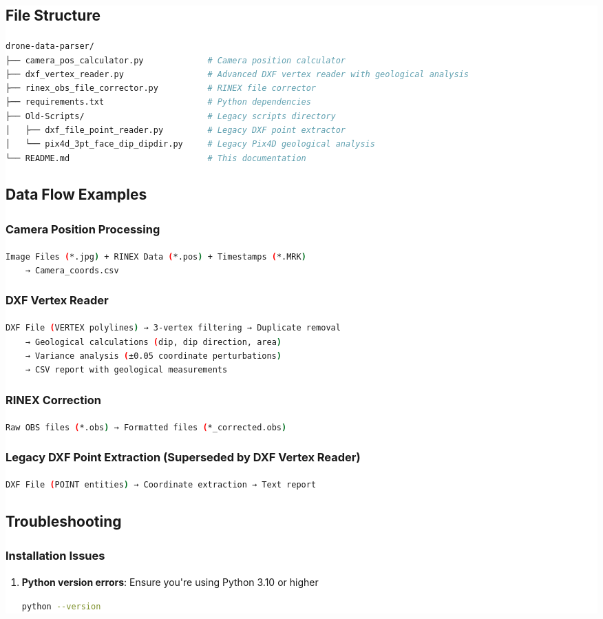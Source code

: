 ## File Structure

```bash
drone-data-parser/
├── camera_pos_calculator.py             # Camera position calculator
├── dxf_vertex_reader.py                 # Advanced DXF vertex reader with geological analysis
├── rinex_obs_file_corrector.py          # RINEX file corrector
├── requirements.txt                     # Python dependencies
├── Old-Scripts/                         # Legacy scripts directory
│   ├── dxf_file_point_reader.py         # Legacy DXF point extractor
│   └── pix4d_3pt_face_dip_dipdir.py     # Legacy Pix4D geological analysis
└── README.md                            # This documentation
```

## Data Flow Examples

### Camera Position Processing

```bash
Image Files (*.jpg) + RINEX Data (*.pos) + Timestamps (*.MRK)
    → Camera_coords.csv
```

### DXF Vertex Reader

```bash
DXF File (VERTEX polylines) → 3-vertex filtering → Duplicate removal
    → Geological calculations (dip, dip direction, area)
    → Variance analysis (±0.05 coordinate perturbations)
    → CSV report with geological measurements
```

### RINEX Correction

```bash
Raw OBS files (*.obs) → Formatted files (*_corrected.obs)
```

### Legacy DXF Point Extraction (Superseded by DXF Vertex Reader)

```bash
DXF File (POINT entities) → Coordinate extraction → Text report
```

## Troubleshooting

### Installation Issues

1. **Python version errors**: Ensure you're using Python 3.10 or higher

   ```bash
   python --version
   ```
